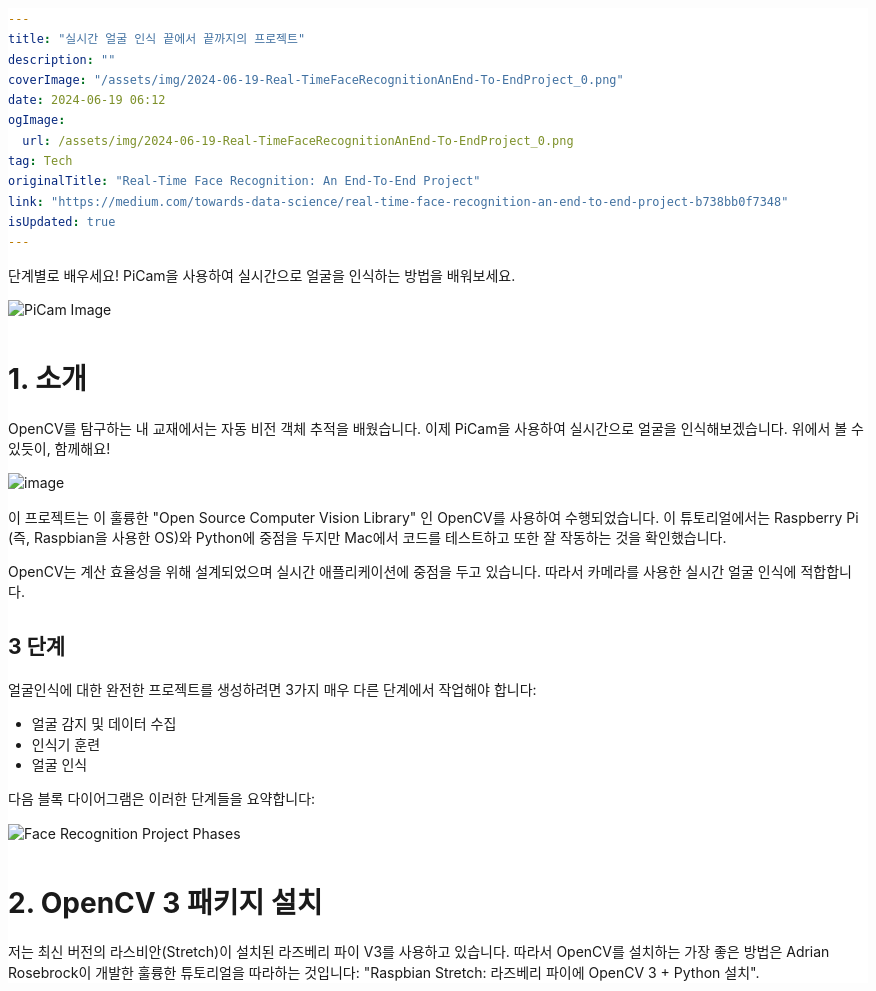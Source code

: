 ```yaml
---
title: "실시간 얼굴 인식 끝에서 끝까지의 프로젝트"
description: ""
coverImage: "/assets/img/2024-06-19-Real-TimeFaceRecognitionAnEnd-To-EndProject_0.png"
date: 2024-06-19 06:12
ogImage:
  url: /assets/img/2024-06-19-Real-TimeFaceRecognitionAnEnd-To-EndProject_0.png
tag: Tech
originalTitle: "Real-Time Face Recognition: An End-To-End Project"
link: "https://medium.com/towards-data-science/real-time-face-recognition-an-end-to-end-project-b738bb0f7348"
isUpdated: true
---
```


단계별로 배우세요! PiCam을 사용하여 실시간으로 얼굴을 인식하는 방법을 배워보세요.

![PiCam Image](/assets/img/2024-06-19-Real-TimeFaceRecognitionAnEnd-To-EndProject_0.png)

# 1. 소개

OpenCV를 탐구하는 내 교재에서는 자동 비전 객체 추적을 배웠습니다. 이제 PiCam을 사용하여 실시간으로 얼굴을 인식해보겠습니다. 위에서 볼 수 있듯이, 함께해요!

<div class="content-ad"></div>

![image](/assets/img/2024-06-19-Real-TimeFaceRecognitionAnEnd-To-EndProject_1.png)

이 프로젝트는 이 훌륭한 "Open Source Computer Vision Library" 인 OpenCV를 사용하여 수행되었습니다. 이 튜토리얼에서는 Raspberry Pi (즉, Raspbian을 사용한 OS)와 Python에 중점을 두지만 Mac에서 코드를 테스트하고 또한 잘 작동하는 것을 확인했습니다.

OpenCV는 계산 효율성을 위해 설계되었으며 실시간 애플리케이션에 중점을 두고 있습니다. 따라서 카메라를 사용한 실시간 얼굴 인식에 적합합니다.

## 3 단계

<div class="content-ad"></div>

얼굴인식에 대한 완전한 프로젝트를 생성하려면 3가지 매우 다른 단계에서 작업해야 합니다:

- 얼굴 감지 및 데이터 수집
- 인식기 훈련
- 얼굴 인식

다음 블록 다이어그램은 이러한 단계들을 요약합니다:

![Face Recognition Project Phases](/assets/img/2024-06-19-Real-TimeFaceRecognitionAnEnd-To-EndProject_2.png)

<div class="content-ad"></div>

# 2. OpenCV 3 패키지 설치

저는 최신 버전의 라스비안(Stretch)이 설치된 라즈베리 파이 V3를 사용하고 있습니다. 따라서 OpenCV를 설치하는 가장 좋은 방법은 Adrian Rosebrock이 개발한 훌륭한 튜토리얼을 따라하는 것입니다: "Raspbian Stretch: 라즈베리 파이에 OpenCV 3 + Python 설치".
